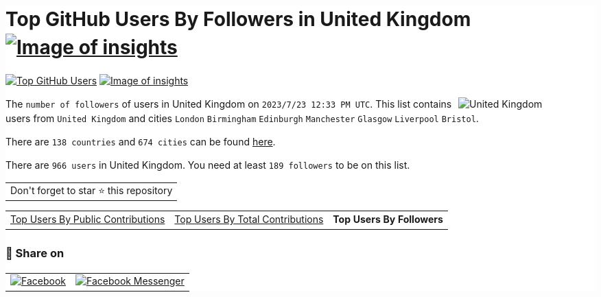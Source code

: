 # Top GitHub Users By Followers in United Kingdom [<img alt="Image of insights" src="https://github.com/gayanvoice/insights/blob/master/graph/373383893/small/week.png" height="24">](https://github.com/gayanvoice/insights/blob/master/readme/373383893/week.md)
[![Top GitHub Users](https://github.com/gayanvoice/top-github-users/actions/workflows/action.yml/badge.svg)](https://github.com/gayanvoice/top-github-users/actions/workflows/action.yml) [![Image of insights](https://github.com/gayanvoice/insights/blob/master/svg/373383893/badge.svg)](https://github.com/gayanvoice/insights/blob/master/readme/373383893/week.md)

<a href="https://gayanvoice.github.io/top-github-users/index.html">
	<img align="right" width="200" src="https://upload.wikimedia.org/wikipedia/en/a/ae/Flag_of_the_United_Kingdom.svg" alt="United Kingdom">
</a>

The `number of followers` of users in United Kingdom on `2023/7/23 12:33 PM UTC`. This list contains users from `United Kingdom` and cities `London` `Birmingham` `Edinburgh` `Manchester` `Glasgow` `Liverpool` `Bristol`.

There are `138 countries` and `674 cities` can be found [here](https://github.com/tsirysndr/top-github-users).

There are `966 users`  in United Kingdom. You need at least `189 followers` to be on this list.

<table>
	<tr>
		<td>
			Don't forget to star ⭐ this repository
		</td>
	</tr>
</table>

<table>
	<tr>
		<td>
			<a href="https://github.com/tsirysndr/top-github-users/blob/main/markdown/public_contributions/united_kingdom.md">Top Users By Public Contributions</a>
		</td>
		<td>
			<a href="https://github.com/tsirysndr/top-github-users/blob/main/markdown/total_contributions/united_kingdom.md">Top Users By Total Contributions</a>
		</td>
		<td>
			<strong>Top Users By Followers</strong>
		</td>
	</tr>
</table>

### 🚀 Share on

<table>
	<tr>
		<td>
			<a href="https://web.facebook.com/sharer.php?t=Top%20GitHub%20Users%20By%20Followers%20in%20United%20Kingdom&u=https://github.com/tsirysndr/top-github-users/blob/main/markdown/followers/united_kingdom.md&_rdc=1&_rdr">
				<img src="https://github.com/gayanvoice/github-active-users-monitor/raw/master/public/images/icons/facebook.svg" height="48" width="48" alt="Facebook"/>
			</a>
		</td>
		<td>
			<a href="https://www.facebook.com/dialog/send?link=https://github.com/tsirysndr/top-github-users/blob/main/markdown/followers/united_kingdom.md&app_id=291494419107518&redirect_uri=https://github.com/tsirysndr/top-github-users/blob/main/markdown/followers/united_kingdom.md">
				<img src="https://github.com/gayanvoice/github-active-users-monitor/raw/master/public/images/icons/facebook_messenger.svg" height="48" width="48" alt="Facebook Messenger"/>